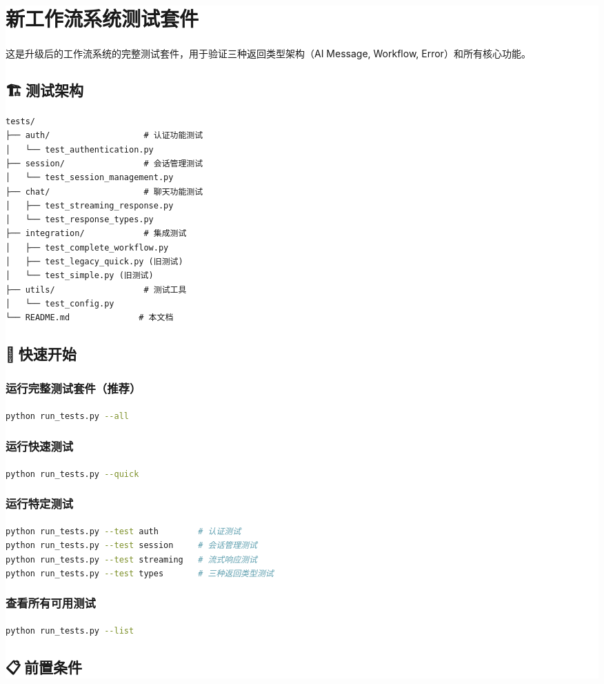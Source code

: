 # 新工作流系统测试套件

这是升级后的工作流系统的完整测试套件，用于验证三种返回类型架构（AI Message, Workflow, Error）和所有核心功能。

## 🏗️ 测试架构

```
tests/
├── auth/                   # 认证功能测试
│   └── test_authentication.py
├── session/                # 会话管理测试
│   └── test_session_management.py
├── chat/                   # 聊天功能测试
│   ├── test_streaming_response.py
│   └── test_response_types.py
├── integration/            # 集成测试
│   ├── test_complete_workflow.py
│   ├── test_legacy_quick.py (旧测试)
│   └── test_simple.py (旧测试)
├── utils/                  # 测试工具
│   └── test_config.py
└── README.md              # 本文档
```

## 🚀 快速开始

### 运行完整测试套件（推荐）
```bash
python run_tests.py --all
```

### 运行快速测试
```bash
python run_tests.py --quick
```

### 运行特定测试
```bash
python run_tests.py --test auth        # 认证测试
python run_tests.py --test session     # 会话管理测试
python run_tests.py --test streaming   # 流式响应测试
python run_tests.py --test types       # 三种返回类型测试
```

### 查看所有可用测试
```bash
python run_tests.py --list
```

## 📋 前置条件
